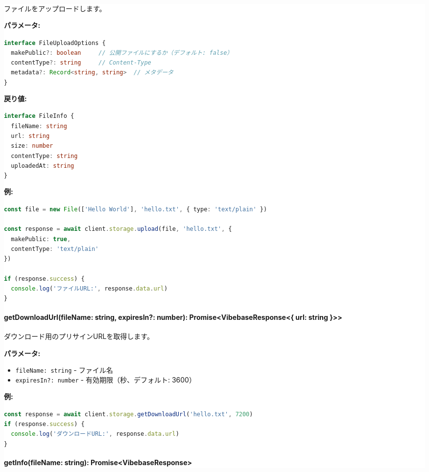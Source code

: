 ファイルをアップロードします。

**パラメータ:**

```typescript
interface FileUploadOptions {
  makePublic?: boolean     // 公開ファイルにするか（デフォルト: false）
  contentType?: string     // Content-Type
  metadata?: Record<string, string>  // メタデータ
}
```

**戻り値:**

```typescript
interface FileInfo {
  fileName: string
  url: string
  size: number
  contentType: string
  uploadedAt: string
}
```

**例:**

```typescript
const file = new File(['Hello World'], 'hello.txt', { type: 'text/plain' })

const response = await client.storage.upload(file, 'hello.txt', {
  makePublic: true,
  contentType: 'text/plain'
})

if (response.success) {
  console.log('ファイルURL:', response.data.url)
}
```

#### getDownloadUrl(fileName: string, expiresIn?: number): Promise<VibebaseResponse<{ url: string }>>

ダウンロード用のプリサインURLを取得します。

**パラメータ:**
- `fileName: string` - ファイル名
- `expiresIn?: number` - 有効期限（秒、デフォルト: 3600）

**例:**

```typescript
const response = await client.storage.getDownloadUrl('hello.txt', 7200)
if (response.success) {
  console.log('ダウンロードURL:', response.data.url)
}
```

#### getInfo(fileName: string): Promise<VibebaseResponse<FileInfo>>
